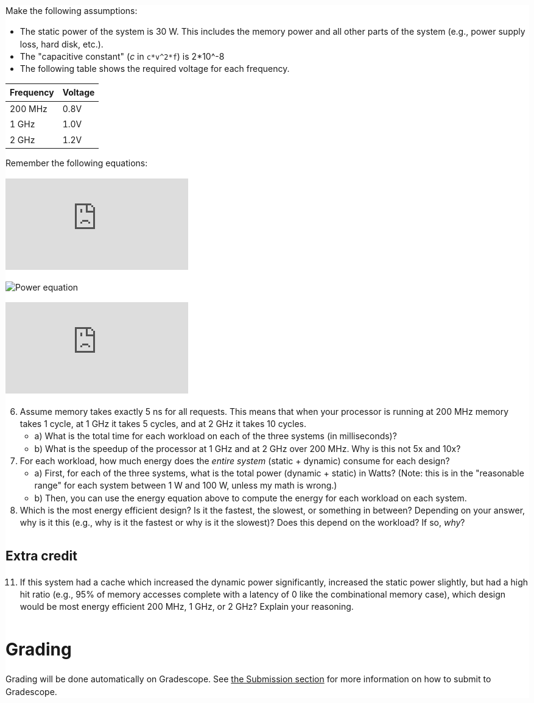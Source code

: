 Make the following assumptions:

* The static power of the system is 30 W. This includes the memory power and all other parts of the system (e.g., power supply loss, hard disk, etc.).
* The "capacitive constant" (*c* in `c*v^2*f`) is 2*10^-8
* The following table shows the required voltage for each frequency.

| Frequency | Voltage |
|-----------|---------|
| 200 MHz   | 0.8V    |
| 1 GHz     | 1.0V    |
| 2 GHz     | 1.2V    |

Remember the following equations:

![Power equation](https://latex.codecogs.com/gif.latex?P%20%3D%20P_%7Bdynamic%7D%20+%20P_%7Bstatic%7D)

![Power equation](https://latex.codecogs.com/gif.latex?P_{dynamic}%20%3D%20c*v%5E2*f)

![Energy equation](https://latex.codecogs.com/gif.latex?E%20%3D%20P%20*%20t)

6. Assume memory takes exactly 5 ns for all requests. This means that when your processor is running at 200 MHz memory takes 1 cycle, at 1 GHz it takes 5 cycles, and at 2 GHz it takes 10 cycles.
    * a) What is the total time for each workload on each of the three systems (in milliseconds)?
    * b) What is the speedup of the processor at 1 GHz and at 2 GHz over 200 MHz. Why is this not 5x and 10x?
7. For each workload, how much energy does the *entire system* (static + dynamic) consume for each design?
    * a) First, for each of the three systems, what is the total power (dynamic + static) in Watts? (Note: this is in the "reasonable range" for each system between 1 W and 100 W, unless my math is wrong.)
    * b) Then, you can use the energy equation above to compute the energy for each workload on each system.
8. Which is the most energy efficient design? Is it the fastest, the slowest, or something in between? Depending on your answer, why is it this (e.g., why is it the fastest or why is it the slowest)? Does this depend on the workload? If so, *why*?

## Extra credit

11. If this system had a cache which increased the dynamic power significantly, increased the static power slightly, but had a high hit ratio (e.g., 95% of memory accesses complete with a latency of 0 like the combinational memory case), which design would be most energy efficient 200 MHz, 1 GHz, or 2 GHz? Explain your reasoning.


# Grading

Grading will be done automatically on Gradescope.
See [the Submission section](#Submission) for more information on how to submit to Gradescope.

